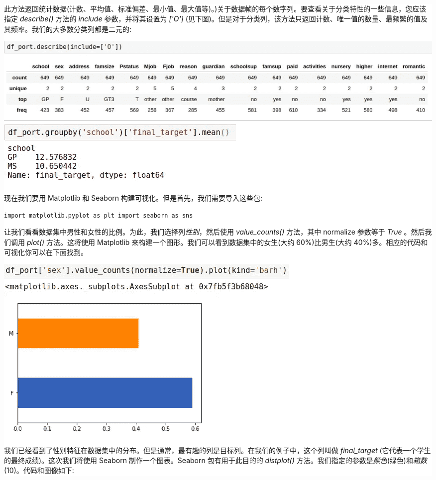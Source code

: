 此方法返回统计数据(计数、平均值、标准偏差、最小值、最大值等)。)关于数据帧的每个数字列。要查看关于分类特性的一些信息，您应该指定 *describe()* 方法的 *include* 参数，并将其设置为 *['O']* (见下图)。但是对于分类列，该方法只返回计数、唯一值的数量、最频繁的值及其频率。我们的大多数分类列都是二元的:

![](img/66e11104d519e1d403d718daf0734c81.png)![](img/2f3d920febf3ad2def694678817e8667.png)

现在我们要用 Matplotlib 和 Seaborn 构建可视化。但是首先，我们需要导入这些包:

```
import matplotlib.pyplot as plt import seaborn as sns
```

让我们看看数据集中男性和女性的比例。为此，我们选择列*性别*，然后使用 *value_counts()* 方法，其中 normalize 参数等于 *True* 。然后我们调用 *plot()* 方法。这将使用 Matplotlib 来构建一个图形。我们可以看到数据集中的女生(大约 60%)比男生(大约 40%)多。相应的代码和可视化你可以在下面找到。

![](img/d9027f3ae2c1612e7649c660ab6e5fc6.png)

我们已经看到了性别特征在数据集中的分布。但是通常，最有趣的列是目标列。在我们的例子中，这个列叫做 *final_target* (它代表一个学生的最终成绩)。这次我们将使用 Seaborn 制作一个图表。Seaborn 包有用于此目的的 *distplot()* 方法。我们指定的参数是*颜色*(绿色)和*箱数* (10)。代码和图像如下:
